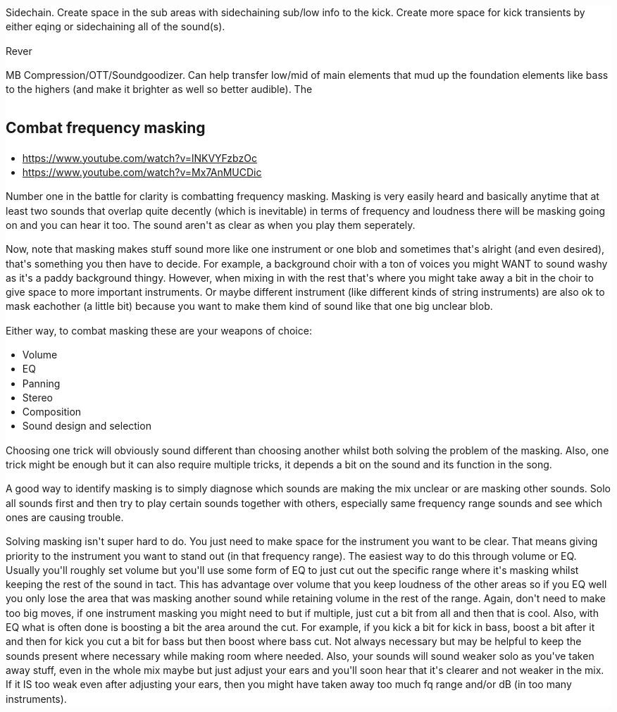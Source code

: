 Sidechain. Create space in the sub areas with sidechaining sub/low info to the kick. Create more space for kick transients by either eqing or sidechaining all of the sound(s).

Rever

MB Compression/OTT/Soundgoodizer. Can help transfer low/mid of main elements that mud up the foundation elements like bass to the highers (and make it brighter as well so better audible).
The 
## Combat frequency masking
- https://www.youtube.com/watch?v=lNKVYFzbzOc
- https://www.youtube.com/watch?v=Mx7AnMUCDic

Number one in the battle for clarity is combatting frequency masking. Masking is very easily heard and basically anytime that at least two sounds that overlap quite decently (which is inevitable) in terms of frequency and loudness there will be masking going on and you can hear it too. The sound aren't as clear as when you play them seperately.

Now, note that masking makes stuff sound more like one instrument or one blob and sometimes that's alright (and even desired), that's something you then have to decide. For example, a background choir with a ton of voices you might WANT to sound washy as it's a paddy background thingy. However, when mixing in with the rest that's where you might take away a bit in the choir to give space to more important instruments. Or maybe different instrument (like different kinds of string instruments) are also ok to mask eachother (a little bit) because you want to make them kind of sound like that one big unclear blob.

Either way, to combat masking these are your weapons of choice:
- Volume
- EQ
- Panning
- Stereo
- Composition
- Sound design and selection

Choosing one trick will obviously sound different than choosing another whilst both solving the problem of the masking. Also, one trick might be enough but it can also require multiple tricks, it depends a bit on the sound and its function in the song.

A good way to identify masking is to simply diagnose which sounds are making the mix unclear or are masking other sounds. Solo all sounds first and then try to play certain sounds together with others, especially same frequency range sounds and see which ones are causing trouble.

Solving masking isn't super hard to do. You just need to make space for the instrument you want to be clear. That means giving priority to the instrument you want to stand out (in that frequency range). The easiest way to do this through volume or EQ. Usually you'll roughly set volume but you'll use some form of EQ to just cut out the specific range where it's masking whilst keeping the rest of the sound in tact. This has advantage over volume that you keep loudness of the other areas so if you EQ well you only lose the area that was masking another sound while retaining volume in the rest of the range. Again, don't need to make too big moves, if one instrument masking you might need to but if multiple, just cut a bit from all and then that is cool. Also, with EQ what is often done is boosting a bit the area around the cut. For example, if you kick a bit for kick in bass, boost a bit after it and then for kick you cut a bit for bass but then boost where bass cut. Not always necessary but may be helpful to keep the sounds present where necessary while making room where needed. Also, your sounds will sound weaker solo as you've taken away stuff, even in the whole mix maybe but just adjust your ears and you'll soon hear that it's clearer and not weaker in the mix. If it IS too weak even after adjusting your ears, then you might have taken away too much fq range and/or dB (in too many instruments).
